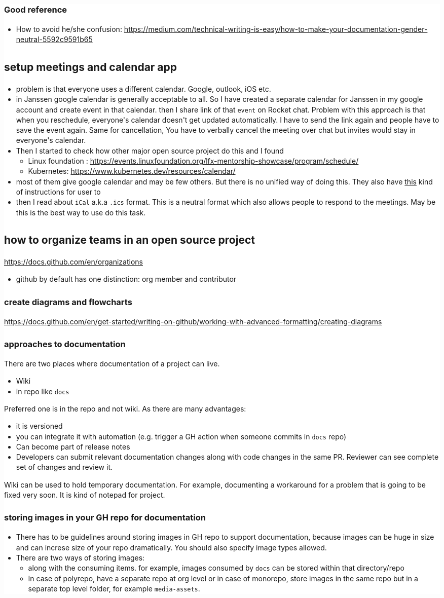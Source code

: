 ### Good reference
- How to avoid he/she confusion: https://medium.com/technical-writing-is-easy/how-to-make-your-documentation-gender-neutral-5592c9591b65


## setup meetings and calendar app

- problem is that everyone uses a different calendar. Google, outlook, iOS etc. 
- in Janssen google calendar is generally acceptable to all. So I have created a separate calendar for Janssen in my google account and create event in that
   calendar. then I share link of that `event` on Rocket chat. Problem with this approach is that when you reschedule, everyone's calendar doesn't get updated automatically. I have to send the link again and people have to save the event again. Same for cancellation, You have to verbally cancel the meeting over chat but invites would stay in everyone's calendar.
- Then I started to check how other major open source project do this and I found 
  - Linux foundation : https://events.linuxfoundation.org/lfx-mentorship-showcase/program/schedule/
  - Kubernetes: https://www.kubernetes.dev/resources/calendar/
- most of them give google calendar and may be few others. But there is no unified way of doing this. They also have [this](https://www.kubernetes.dev/events/community-meeting/) kind of instructions for user to 
- then I read about `iCal` a.k.a `.ics` format. This is a neutral format which also allows people to respond to the meetings. May be this is the best way to use do this task.

## how to organize teams in an open source project

https://docs.github.com/en/organizations

- github by default has one distinction: org member and contributor

### create diagrams and flowcharts
https://docs.github.com/en/get-started/writing-on-github/working-with-advanced-formatting/creating-diagrams

### approaches to documentation
There are two places where documentation of a project can live.
- Wiki
- in repo like `docs`

Preferred one is in the repo and not wiki. As there are many advantages:
- it is versioned
- you can integrate it with automation (e.g. trigger a GH action when someone commits in `docs` repo)
- Can become part of release notes
- Developers can submit relevant documentation changes along with code changes in the same PR. Reviewer can see complete set of changes and review it.

Wiki can be used to hold temporary documentation. For example, documenting a workaround for a problem that is going to be fixed very soon. It is kind of notepad for project. 

### storing images in your GH repo for documentation
- There has to be guidelines around storing images in GH repo to support documentation, because images can be huge in size and can increse size of your repo dramatically. You should also specify image types allowed.
- There are two ways of storing images:
  - along with the consuming items. for example, images consumed by `docs` can be stored within that directory/repo
  - In case of polyrepo, have a separate repo at org level or in case of monorepo, store images in the same repo but in a separate top level folder, for example `media-assets`. 
  